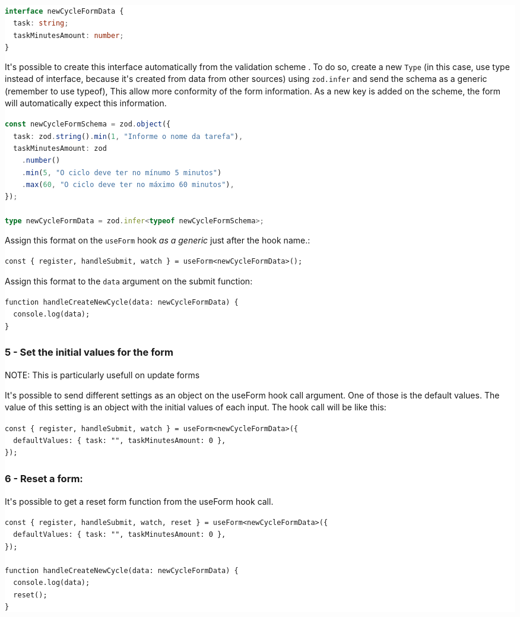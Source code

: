 ```ts
interface newCycleFormData {
  task: string;
  taskMinutesAmount: number;
}
```

It's possible to create this interface automatically from the validation scheme . To do so, create a new `Type` (in this case, use type instead of interface, because it's created from data from other sources) using `zod.infer` and send the schema as a generic (remember to use typeof), This allow more conformity of the form information. As a new key is added on the scheme, the form will automatically expect this information.

```ts
const newCycleFormSchema = zod.object({
  task: zod.string().min(1, "Informe o nome da tarefa"),
  taskMinutesAmount: zod
    .number()
    .min(5, "O ciclo deve ter no mínumo 5 minutos")
    .max(60, "O ciclo deve ter no máximo 60 minutos"),
});

type newCycleFormData = zod.infer<typeof newCycleFormSchema>;
```

Assign this format on the `useForm` hook _as a generic_ just after the hook name.:

```tsx
const { register, handleSubmit, watch } = useForm<newCycleFormData>();
```

Assign this format to the `data` argument on the submit function:

```tsx
function handleCreateNewCycle(data: newCycleFormData) {
  console.log(data);
}
```

### 5 - Set the initial values for the form

NOTE: This is particularly usefull on update forms

It's possible to send different settings as an object on the useForm hook call argument. One of those is the default values. The value of this setting is an object with the initial values of each input. The hook call will be like this:

```tsx
const { register, handleSubmit, watch } = useForm<newCycleFormData>({
  defaultValues: { task: "", taskMinutesAmount: 0 },
});
```

### 6 - Reset a form:

It's possible to get a reset form function from the useForm hook call.

```tsx
const { register, handleSubmit, watch, reset } = useForm<newCycleFormData>({
  defaultValues: { task: "", taskMinutesAmount: 0 },
});

function handleCreateNewCycle(data: newCycleFormData) {
  console.log(data);
  reset();
}
```
